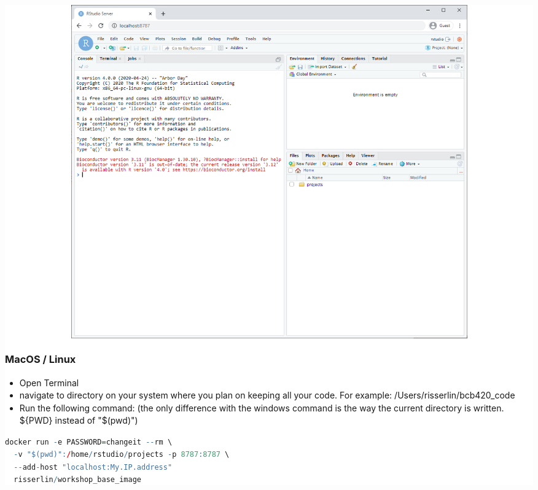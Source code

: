 <p align="center"><img src="./images/docker_rstudio.png" alt="R startup" width="75%" align="center" /></p>   


### MacOS / Linux
  * Open Terminal
  * navigate to directory on your system where you plan on keeping all your code.  For example: /Users/risserlin/bcb420_code
  * Run the following command: (the only difference with the windows command is the way the current directory is written.   \$\{PWD\} instead of \"\$(pwd)\")


``` r
docker run -e PASSWORD=changeit --rm \
  -v "$(pwd)":/home/rstudio/projects -p 8787:8787 \
  --add-host "localhost:My.IP.address"
  risserlin/workshop_base_image
```